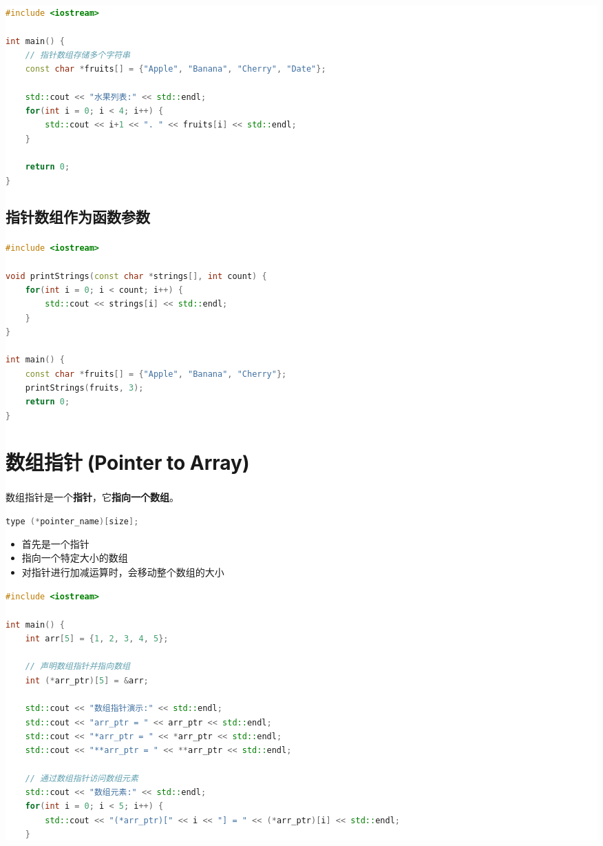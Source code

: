 ```cpp
#include <iostream>

int main() {
    // 指针数组存储多个字符串
    const char *fruits[] = {"Apple", "Banana", "Cherry", "Date"};
    
    std::cout << "水果列表:" << std::endl;
    for(int i = 0; i < 4; i++) {
        std::cout << i+1 << ". " << fruits[i] << std::endl;
    }
    
    return 0;
}
```

## 指针数组作为函数参数

```cpp
#include <iostream>

void printStrings(const char *strings[], int count) {
    for(int i = 0; i < count; i++) {
        std::cout << strings[i] << std::endl;
    }
}

int main() {
    const char *fruits[] = {"Apple", "Banana", "Cherry"};
    printStrings(fruits, 3);
    return 0;
}
```

# 数组指针 (Pointer to Array)

数组指针是一个**指针**，它**指向一个数组**。

```cpp
type (*pointer_name)[size];
```

- 首先是一个指针
- 指向一个特定大小的数组
- 对指针进行加减运算时，会移动整个数组的大小

```cpp
#include <iostream>

int main() {
    int arr[5] = {1, 2, 3, 4, 5};
    
    // 声明数组指针并指向数组
    int (*arr_ptr)[5] = &arr;
    
    std::cout << "数组指针演示:" << std::endl;
    std::cout << "arr_ptr = " << arr_ptr << std::endl;
    std::cout << "*arr_ptr = " << *arr_ptr << std::endl;
    std::cout << "**arr_ptr = " << **arr_ptr << std::endl;
    
    // 通过数组指针访问数组元素
    std::cout << "数组元素:" << std::endl;
    for(int i = 0; i < 5; i++) {
        std::cout << "(*arr_ptr)[" << i << "] = " << (*arr_ptr)[i] << std::endl;
    }
```